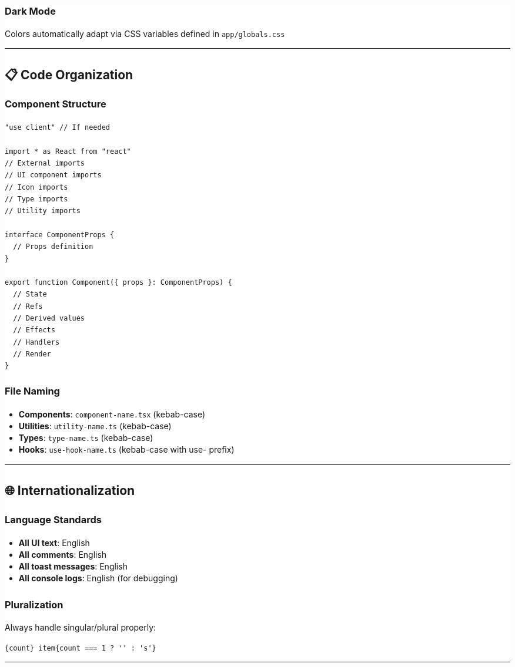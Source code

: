 ### Dark Mode
Colors automatically adapt via CSS variables defined in `app/globals.css`

---

## 📋 Code Organization

### Component Structure
```tsx
"use client" // If needed

import * as React from "react"
// External imports
// UI component imports
// Icon imports
// Type imports
// Utility imports

interface ComponentProps {
  // Props definition
}

export function Component({ props }: ComponentProps) {
  // State
  // Refs
  // Derived values
  // Effects
  // Handlers
  // Render
}
```

### File Naming
- **Components**: `component-name.tsx` (kebab-case)
- **Utilities**: `utility-name.ts` (kebab-case)
- **Types**: `type-name.ts` (kebab-case)
- **Hooks**: `use-hook-name.ts` (kebab-case with use- prefix)

---

## 🌐 Internationalization

### Language Standards
- **All UI text**: English
- **All comments**: English
- **All toast messages**: English
- **All console logs**: English (for debugging)

### Pluralization
Always handle singular/plural properly:
```tsx
{count} item{count === 1 ? '' : 's'}
```

---